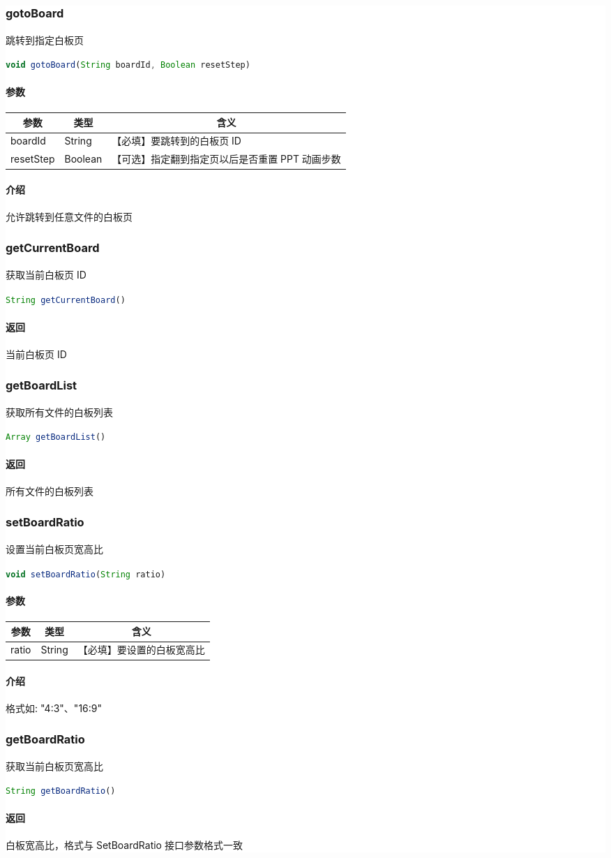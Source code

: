 
### gotoBoard
跳转到指定白板页 
``` Javascript
void gotoBoard(String boardId, Boolean resetStep)
```
#### 参数

| 参数 | 类型 | 含义 |
| --- | --- | --- |
| boardId | String | 【必填】要跳转到的白板页 ID  |
| resetStep | Boolean | 【可选】指定翻到指定页以后是否重置 PPT 动画步数 |

#### 介绍
允许跳转到任意文件的白板页 


### getCurrentBoard
获取当前白板页 ID 
``` Javascript
String getCurrentBoard()
```
#### 返回
当前白板页 ID 


### getBoardList
获取所有文件的白板列表 
``` Javascript
Array getBoardList()
```
#### 返回
所有文件的白板列表 


### setBoardRatio
设置当前白板页宽高比 
``` Javascript
void setBoardRatio(String ratio)
```
#### 参数

| 参数 | 类型 | 含义 |
| --- | --- | --- |
| ratio | String | 【必填】要设置的白板宽高比 |

#### 介绍
格式如: "4:3"、"16:9" 


### getBoardRatio
获取当前白板页宽高比 
``` Javascript
String getBoardRatio()
```
#### 返回
白板宽高比，格式与 SetBoardRatio 接口参数格式一致 

